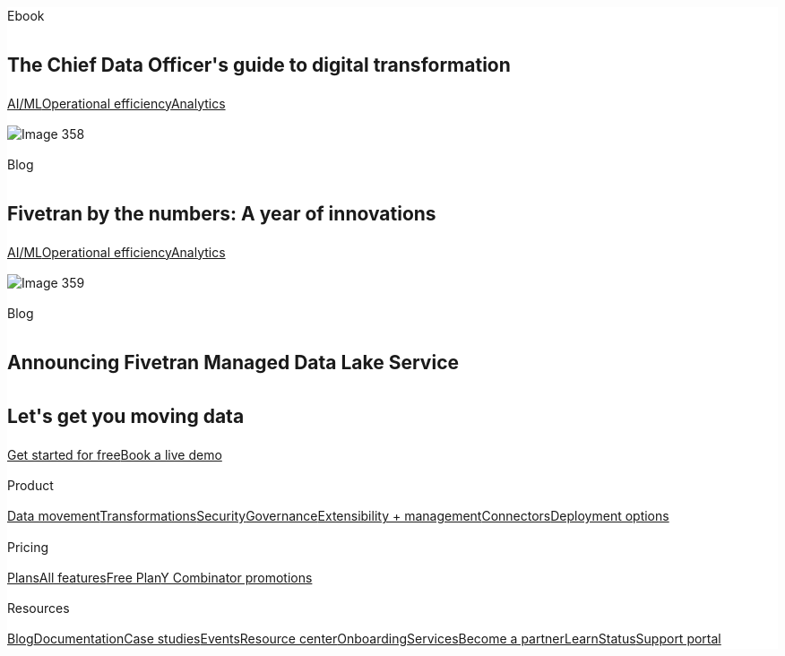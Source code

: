 Ebook

The Chief Data Officer's guide to digital transformation
--------------------------------------------------------

[AI/ML](https://www.fivetran.com/resources/topics/ai-ml)[Operational efficiency](https://www.fivetran.com/resources/topics/operational-efficiency)[Analytics](https://www.fivetran.com/resources/topics/analytics)

[](https://go.fivetran.com/ebooks/the-chief-data-officers-guide-to-digital-transformation)

![Image 358](https://cdn.prod.website-files.com/6130fa1501794ed4d11867ba/666225431065699495ed2f83_Blog%20header_%20500%20connectors%20%26%20counting%2002.png)

Blog

Fivetran by the numbers: A year of innovations
----------------------------------------------

[AI/ML](https://www.fivetran.com/resources/topics/ai-ml)[Operational efficiency](https://www.fivetran.com/resources/topics/operational-efficiency)[Analytics](https://www.fivetran.com/resources/topics/analytics)

[](https://www.fivetran.com/blog/fivetran-by-the-numbers-a-year-of-innovations)

![Image 359](https://cdn.prod.website-files.com/6130fa1501794ed4d11867ba/6662261fe914b4f050625837_Data-Lake-Annoucement-1-v04_1080x540.gif)

Blog

Announcing Fivetran Managed Data Lake Service
---------------------------------------------

[](https://www.fivetran.com/blog/announcing-fivetran-managed-data-lake-service)

Let's get you moving data
-------------------------

[Get started for free](https://fivetran.com/signup)[Book a live demo](https://go.fivetran.com/demo)

Product

[Data movement](https://www.fivetran.com/data-movement)[Transformations](https://www.fivetran.com/data-movement/transformations)[Security](https://www.fivetran.com/security)[Governance](https://www.fivetran.com/governance)[Extensibility + management](https://www.fivetran.com/extensibility-management)[Connectors](https://www.fivetran.com/connectors)[Deployment options](https://www.fivetran.com/data-movement/deployment-options)

Pricing

[Plans](https://www.fivetran.com/pricing)[All features](https://www.fivetran.com/pricing/features)[Free Plan](https://www.fivetran.com/pricing/free-plan)[Y Combinator promotions](https://www.fivetran.com/industry/startups)

Resources

[Blog](https://www.fivetran.com/blog)[Documentation](https://fivetran.com/docs)[Case studies](https://www.fivetran.com/case-studies)[Events](https://www.fivetran.com/events)[Resource center](https://www.fivetran.com/resources)[Onboarding](https://www.fivetran.com/resources/onboarding)[Services](https://www.fivetran.com/professional-services)[Become a partner](https://www.fivetran.com/partners/become-a-partner)[Learn](https://www.fivetran.com/learn)[Status](https://status.fivetran.com/)[Support portal](https://support.fivetran.com/)
